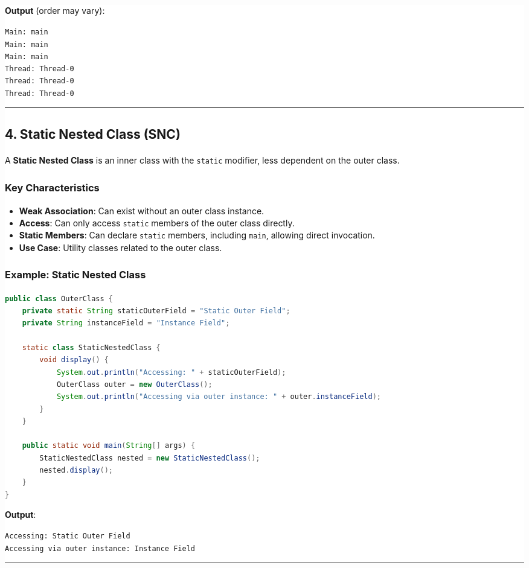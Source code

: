 **Output** (order may vary):

```
Main: main
Main: main
Main: main
Thread: Thread-0
Thread: Thread-0
Thread: Thread-0
```

---

## 4. Static Nested Class (SNC)

A **Static Nested Class** is an inner class with the `static` modifier, less dependent on the outer class.

### Key Characteristics

- **Weak Association**: Can exist without an outer class instance.
- **Access**: Can only access `static` members of the outer class directly.
- **Static Members**: Can declare `static` members, including `main`, allowing direct invocation.
- **Use Case**: Utility classes related to the outer class.

### Example: Static Nested Class

```java
public class OuterClass {
    private static String staticOuterField = "Static Outer Field";
    private String instanceField = "Instance Field";

    static class StaticNestedClass {
        void display() {
            System.out.println("Accessing: " + staticOuterField);
            OuterClass outer = new OuterClass();
            System.out.println("Accessing via outer instance: " + outer.instanceField);
        }
    }

    public static void main(String[] args) {
        StaticNestedClass nested = new StaticNestedClass();
        nested.display();
    }
}
```

**Output**:

```
Accessing: Static Outer Field
Accessing via outer instance: Instance Field
```

---
